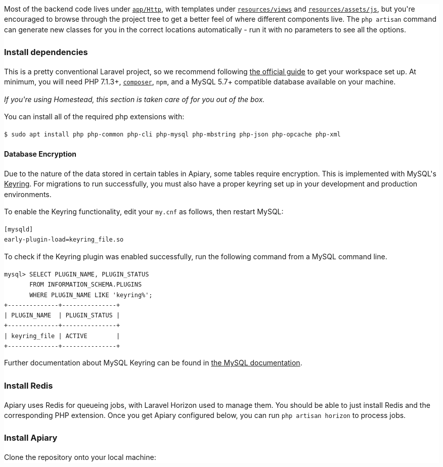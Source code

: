 Most of the backend code lives under [`app/Http`](/app/Http), with templates under [`resources/views`](/resources/views) and [`resources/assets/js`](/resources/assets/js), but you're encouraged to browse through the project tree to get a better feel of where different components live. The `php artisan` command can generate new classes for you in the correct locations automatically - run it with no parameters to see all the options.

### Install dependencies

This is a pretty conventional Laravel project, so we recommend following [the official guide](https://laravel.com/docs/5.6#installation) to get your workspace set up. At minimum, you will need PHP 7.1.3+, [`composer`](https://getcomposer.org/doc/00-intro.md#installation-linux-unix-osx), `npm`, and a MySQL 5.7+ compatible database available on your machine.

*If you're using Homestead, this section is taken care of for you out of the box.*

You can install all of the required php extensions with:
```
$ sudo apt install php php-common php-cli php-mysql php-mbstring php-json php-opcache php-xml
```

#### Database Encryption

Due to the nature of the data stored in certain tables in Apiary, some tables require encryption. This is implemented with MySQL's [Keyring](https://dev.mysql.com/doc/refman/5.7/en/keyring-installation.html).
For migrations to run successfully, you must also have a proper keyring set up in your development and production environments.

To enable the Keyring functionality, edit your `my.cnf` as follows, then restart MySQL:

    [mysqld]
    early-plugin-load=keyring_file.so

To check if the Keyring plugin was enabled successfully, run the following command from a MySQL command line.

    mysql> SELECT PLUGIN_NAME, PLUGIN_STATUS
           FROM INFORMATION_SCHEMA.PLUGINS
           WHERE PLUGIN_NAME LIKE 'keyring%';
    +--------------+---------------+
    | PLUGIN_NAME  | PLUGIN_STATUS |
    +--------------+---------------+
    | keyring_file | ACTIVE        |
    +--------------+---------------+

Further documentation about MySQL Keyring can be found in [the MySQL documentation](https://dev.mysql.com/doc/refman/5.7/en/keyring-installation.html).

### Install Redis

Apiary uses Redis for queueing jobs, with Laravel Horizon used to manage them. You should be able to just install Redis and the corresponding PHP extension. Once you get Apiary configured below, you can run `php artisan horizon` to process jobs.

### Install Apiary
Clone the repository onto your local machine:
